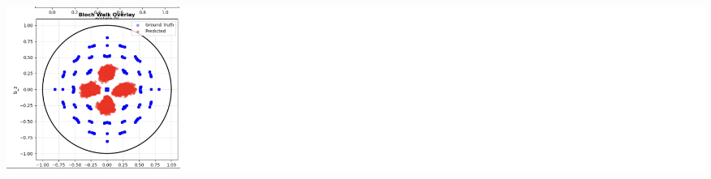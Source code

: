   <img src="fbd1ad17-ce92-49f6-9588-6fa3ad862a52.png" alt="Bloch" style="height:200px; width:auto;">